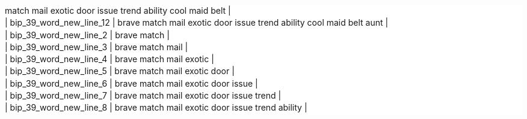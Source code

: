 match
mail
exotic
door
issue
trend
ability
cool
maid
belt |  
| bip_39_word_new_line_12 | brave
match
mail
exotic
door
issue
trend
ability
cool
maid
belt
aunt |  
| bip_39_word_new_line_2 | brave
match |  
| bip_39_word_new_line_3 | brave
match
mail |  
| bip_39_word_new_line_4 | brave
match
mail
exotic |  
| bip_39_word_new_line_5 | brave
match
mail
exotic
door |  
| bip_39_word_new_line_6 | brave
match
mail
exotic
door
issue |  
| bip_39_word_new_line_7 | brave
match
mail
exotic
door
issue
trend |  
| bip_39_word_new_line_8 | brave
match
mail
exotic
door
issue
trend
ability |  